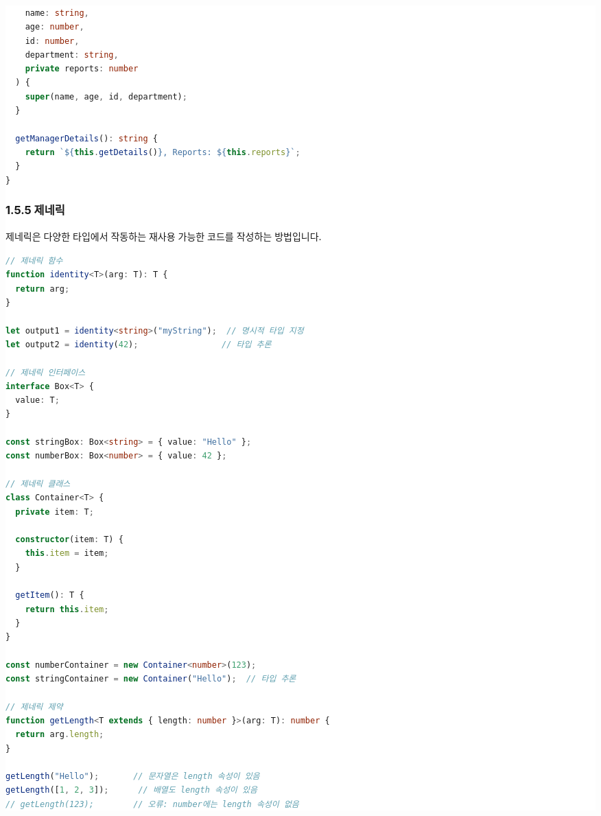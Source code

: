 ```typescript
    name: string,
    age: number,
    id: number,
    department: string,
    private reports: number
  ) {
    super(name, age, id, department);
  }
  
  getManagerDetails(): string {
    return `${this.getDetails()}, Reports: ${this.reports}`;
  }
}
```

### 1.5.5 제네릭

제네릭은 다양한 타입에서 작동하는 재사용 가능한 코드를 작성하는 방법입니다.

```typescript
// 제네릭 함수
function identity<T>(arg: T): T {
  return arg;
}

let output1 = identity<string>("myString");  // 명시적 타입 지정
let output2 = identity(42);                 // 타입 추론

// 제네릭 인터페이스
interface Box<T> {
  value: T;
}

const stringBox: Box<string> = { value: "Hello" };
const numberBox: Box<number> = { value: 42 };

// 제네릭 클래스
class Container<T> {
  private item: T;
  
  constructor(item: T) {
    this.item = item;
  }
  
  getItem(): T {
    return this.item;
  }
}

const numberContainer = new Container<number>(123);
const stringContainer = new Container("Hello");  // 타입 추론

// 제네릭 제약
function getLength<T extends { length: number }>(arg: T): number {
  return arg.length;
}

getLength("Hello");       // 문자열은 length 속성이 있음
getLength([1, 2, 3]);      // 배열도 length 속성이 있음
// getLength(123);        // 오류: number에는 length 속성이 없음
```


  [key: string]: string;